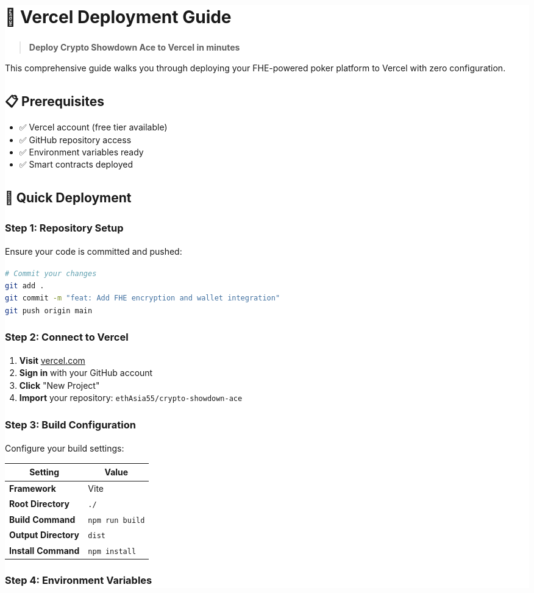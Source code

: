 # 🚀 Vercel Deployment Guide

> **Deploy Crypto Showdown Ace to Vercel in minutes**

This comprehensive guide walks you through deploying your FHE-powered poker platform to Vercel with zero configuration.

## 📋 Prerequisites

- ✅ Vercel account (free tier available)
- ✅ GitHub repository access  
- ✅ Environment variables ready
- ✅ Smart contracts deployed

## 🎯 Quick Deployment

### Step 1: Repository Setup

Ensure your code is committed and pushed:

```bash
# Commit your changes
git add .
git commit -m "feat: Add FHE encryption and wallet integration"
git push origin main
```

### Step 2: Connect to Vercel

1. **Visit** [vercel.com](https://vercel.com)
2. **Sign in** with your GitHub account
3. **Click** "New Project"
4. **Import** your repository: `ethAsia55/crypto-showdown-ace`

### Step 3: Build Configuration

Configure your build settings:

| Setting | Value |
|---------|-------|
| **Framework** | Vite |
| **Root Directory** | `./` |
| **Build Command** | `npm run build` |
| **Output Directory** | `dist` |
| **Install Command** | `npm install` |

### Step 4: Environment Variables
